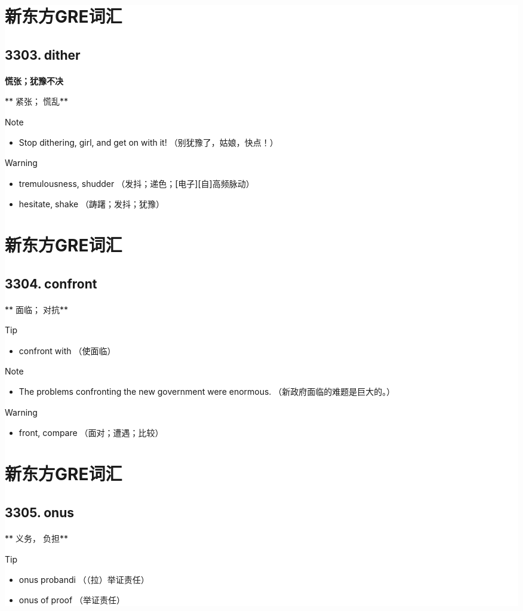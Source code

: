 # 新东方GRE词汇

## 3303. dither

**慌张；犹豫不决**

** 紧张； 慌乱**

> [!NOTE]
>
> - Stop dithering, girl, and get on with it! （别犹豫了，姑娘，快点！）
>

> [!WARNING]
>
> - tremulousness, shudder （发抖；递色；[电子][自]高频脉动）
>
> - hesitate, shake （踌躇；发抖；犹豫）
>

# 新东方GRE词汇

## 3304. confront

** 面临； 对抗**

> [!TIP]
>
> - confront with （使面临）
>

> [!NOTE]
>
> - The problems confronting the new government were enormous. （新政府面临的难题是巨大的。）
>

> [!WARNING]
>
> - front, compare （面对；遭遇；比较）
>

# 新东方GRE词汇

## 3305. onus

** 义务， 负担**

> [!TIP]
>
> - onus probandi （（拉）举证责任）
>
> - onus of proof （举证责任）
>

